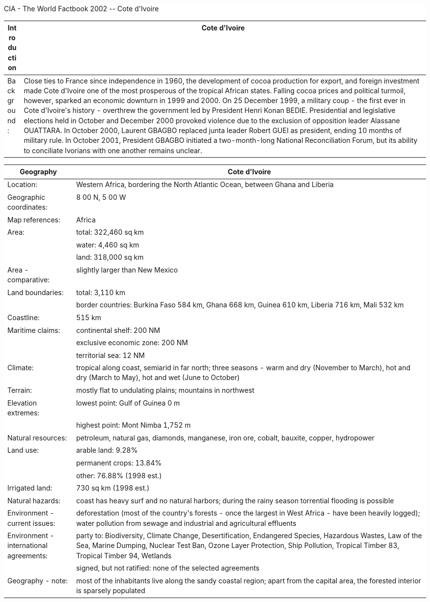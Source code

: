 CIA - The World Factbook 2002 -- Cote d'Ivoire

| Introduction | Cote d'Ivoire |
| --- | --- |
| Background: | Close ties to France since independence in 1960, the development of cocoa production for export, and foreign investment made Cote d'Ivoire one of the most prosperous of the tropical African states. Falling cocoa prices and political turmoil, however, sparked an economic downturn in 1999 and 2000. On 25 December 1999, a military coup - the first ever in Cote d'Ivoire's history - overthrew the government led by President Henri Konan BEDIE. Presidential and legislative elections held in October and December 2000 provoked violence due to the exclusion of opposition leader Alassane OUATTARA. In October 2000, Laurent GBAGBO replaced junta leader Robert GUEI as president, ending 10 months of military rule. In October 2001, President GBAGBO initiated a two-month-long National Reconciliation Forum, but its ability to conciliate Ivorians with one another remains unclear. |

| Geography | Cote d'Ivoire |
| --- | --- |
| Location: | Western Africa, bordering the North Atlantic Ocean, between Ghana and Liberia |
| Geographic coordinates: | 8 00 N, 5 00 W |
| Map references: | Africa |
| Area: | total: 322,460 sq km |
| | water: 4,460 sq km |
| | land: 318,000 sq km |
| Area - comparative: | slightly larger than New Mexico |
| Land boundaries: | total: 3,110 km |
| | border countries: Burkina Faso 584 km, Ghana 668 km, Guinea 610 km, Liberia 716 km, Mali 532 km |
| Coastline: | 515 km |
| Maritime claims: | continental shelf: 200 NM |
| | exclusive economic zone: 200 NM |
| | territorial sea: 12 NM |
| Climate: | tropical along coast, semiarid in far north; three seasons - warm and dry (November to March), hot and dry (March to May), hot and wet (June to October) |
| Terrain: | mostly flat to undulating plains; mountains in northwest |
| Elevation extremes: | lowest point: Gulf of Guinea 0 m |
| | highest point: Mont Nimba 1,752 m |
| Natural resources: | petroleum, natural gas, diamonds, manganese, iron ore, cobalt, bauxite, copper, hydropower |
| Land use: | arable land: 9.28% |
| | permanent crops: 13.84% |
| | other: 76.88% (1998 est.) |
| Irrigated land: | 730 sq km (1998 est.) |
| Natural hazards: | coast has heavy surf and no natural harbors; during the rainy season torrential flooding is possible |
| Environment - current issues: | deforestation (most of the country's forests - once the largest in West Africa - have been heavily logged); water pollution from sewage and industrial and agricultural effluents |
| Environment - international agreements: | party to: Biodiversity, Climate Change, Desertification, Endangered Species, Hazardous Wastes, Law of the Sea, Marine Dumping, Nuclear Test Ban, Ozone Layer Protection, Ship Pollution, Tropical Timber 83, Tropical Timber 94, Wetlands |
| | signed, but not ratified: none of the selected agreements |
| Geography - note: | most of the inhabitants live along the sandy coastal region; apart from the capital area, the forested interior is sparsely populated |
